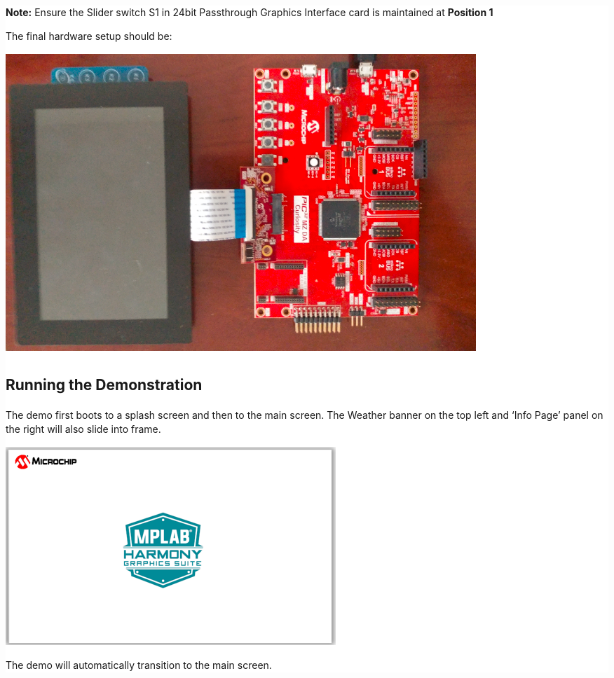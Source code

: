 **Note:** Ensure the Slider switch S1 in 24bit Passthrough Graphics Interface card is maintained at **Position 1**

The final hardware setup should be:

![](../../../../images/legato_qs_mzda_cu_tm5000_conf1.png)

Running the Demonstration
-------------------------

The demo first boots to a splash screen and then to the main screen. The Weather banner on the top left and ‘Info Page’ panel on the right will also slide into frame.

![](../../../../images/legato_cc_mzda_cu_tm5000_run1.png)

The demo will automatically transition to the main screen.
